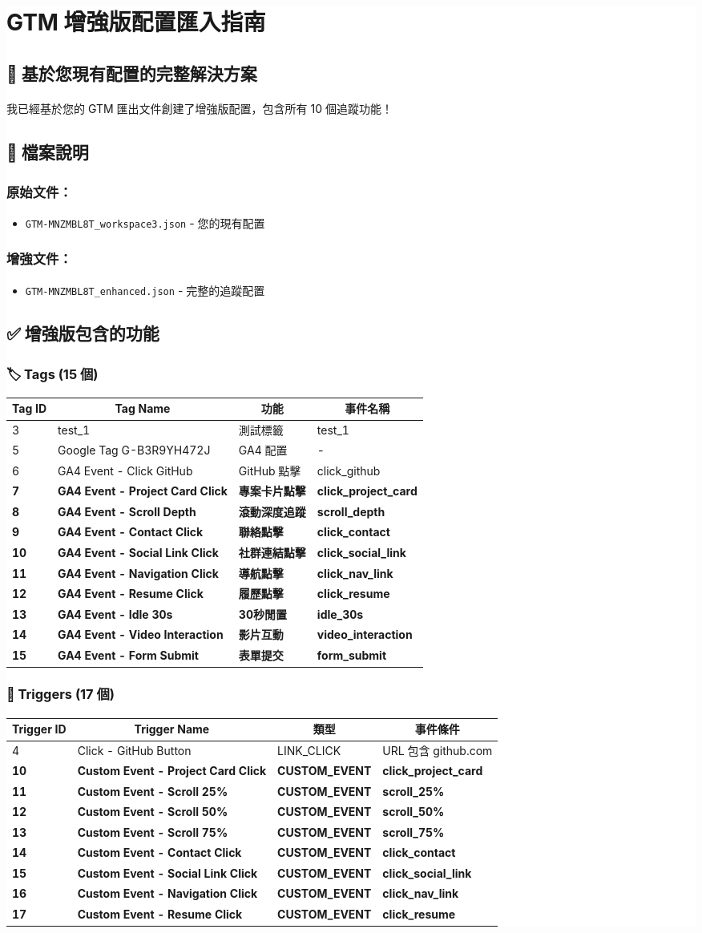 # GTM 增強版配置匯入指南

## 🎯 基於您現有配置的完整解決方案

我已經基於您的 GTM 匯出文件創建了增強版配置，包含所有 10 個追蹤功能！

## 📁 檔案說明

### 原始文件：
- `GTM-MNZMBL8T_workspace3.json` - 您的現有配置

### 增強文件：
- `GTM-MNZMBL8T_enhanced.json` - 完整的追蹤配置

## ✅ 增強版包含的功能

### 🏷️ Tags (15 個)
| Tag ID | Tag Name | 功能 | 事件名稱 |
|--------|----------|------|---------|
| 3 | test_1 | 測試標籤 | test_1 |
| 5 | Google Tag G-B3R9YH472J | GA4 配置 | - |
| 6 | GA4 Event - Click GitHub | GitHub 點擊 | click_github |
| **7** | **GA4 Event - Project Card Click** | **專案卡片點擊** | **click_project_card** |
| **8** | **GA4 Event - Scroll Depth** | **滾動深度追蹤** | **scroll_depth** |
| **9** | **GA4 Event - Contact Click** | **聯絡點擊** | **click_contact** |
| **10** | **GA4 Event - Social Link Click** | **社群連結點擊** | **click_social_link** |
| **11** | **GA4 Event - Navigation Click** | **導航點擊** | **click_nav_link** |
| **12** | **GA4 Event - Resume Click** | **履歷點擊** | **click_resume** |
| **13** | **GA4 Event - Idle 30s** | **30秒閒置** | **idle_30s** |
| **14** | **GA4 Event - Video Interaction** | **影片互動** | **video_interaction** |
| **15** | **GA4 Event - Form Submit** | **表單提交** | **form_submit** |

### 🎯 Triggers (17 個)
| Trigger ID | Trigger Name | 類型 | 事件條件 |
|------------|--------------|------|----------|
| 4 | Click - GitHub Button | LINK_CLICK | URL 包含 github.com |
| **10** | **Custom Event - Project Card Click** | **CUSTOM_EVENT** | **click_project_card** |
| **11** | **Custom Event - Scroll 25%** | **CUSTOM_EVENT** | **scroll_25%** |
| **12** | **Custom Event - Scroll 50%** | **CUSTOM_EVENT** | **scroll_50%** |
| **13** | **Custom Event - Scroll 75%** | **CUSTOM_EVENT** | **scroll_75%** |
| **14** | **Custom Event - Contact Click** | **CUSTOM_EVENT** | **click_contact** |
| **15** | **Custom Event - Social Link Click** | **CUSTOM_EVENT** | **click_social_link** |
| **16** | **Custom Event - Navigation Click** | **CUSTOM_EVENT** | **click_nav_link** |
| **17** | **Custom Event - Resume Click** | **CUSTOM_EVENT** | **click_resume** |